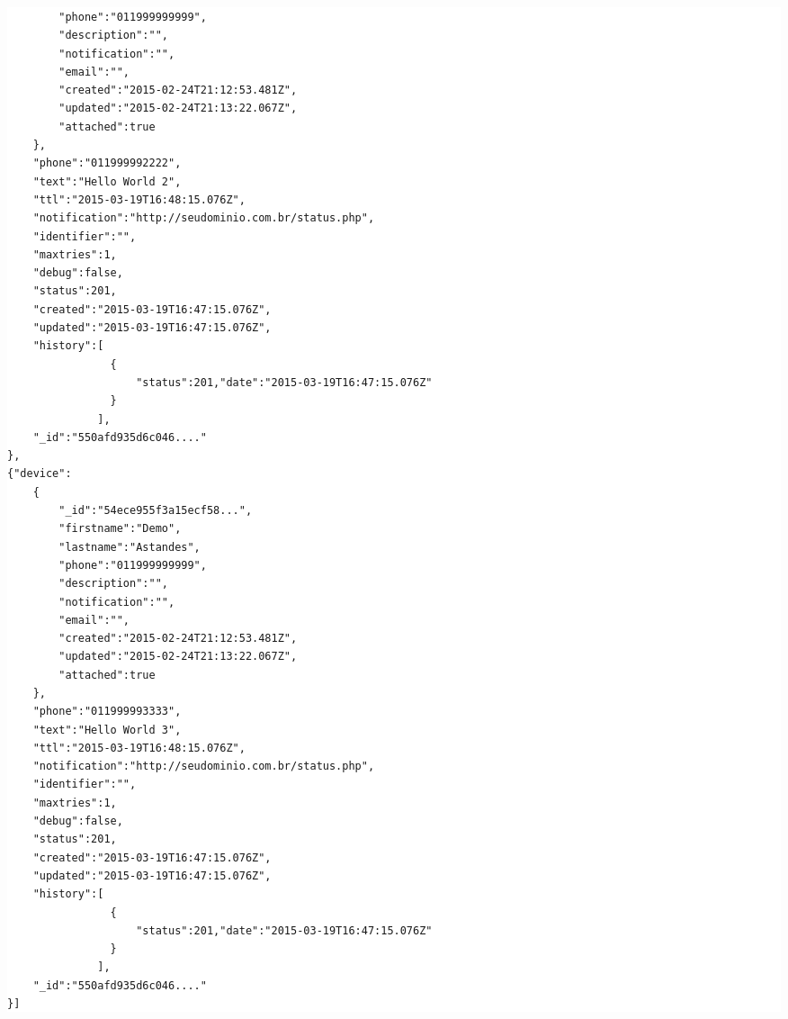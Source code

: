 			"phone":"011999999999",
			"description":"",
			"notification":"",
			"email":"",
			"created":"2015-02-24T21:12:53.481Z",
			"updated":"2015-02-24T21:13:22.067Z",
			"attached":true
		},
		"phone":"011999992222",
		"text":"Hello World 2",
		"ttl":"2015-03-19T16:48:15.076Z",
		"notification":"http://seudominio.com.br/status.php",
		"identifier":"",
		"maxtries":1,
		"debug":false,
		"status":201,
		"created":"2015-03-19T16:47:15.076Z",
		"updated":"2015-03-19T16:47:15.076Z",
		"history":[
					{
						"status":201,"date":"2015-03-19T16:47:15.076Z"
					}
				  ],
		"_id":"550afd935d6c046...."
	},
	{"device":
	    {
			"_id":"54ece955f3a15ecf58...",
		    "firstname":"Demo",
			"lastname":"Astandes",
			"phone":"011999999999",
			"description":"",
			"notification":"",
			"email":"",
			"created":"2015-02-24T21:12:53.481Z",
			"updated":"2015-02-24T21:13:22.067Z",
			"attached":true
		},
		"phone":"011999993333",
		"text":"Hello World 3",
		"ttl":"2015-03-19T16:48:15.076Z",
		"notification":"http://seudominio.com.br/status.php",
		"identifier":"",
		"maxtries":1,
		"debug":false,
		"status":201,
		"created":"2015-03-19T16:47:15.076Z",
		"updated":"2015-03-19T16:47:15.076Z",
		"history":[
					{
						"status":201,"date":"2015-03-19T16:47:15.076Z"
					}
				  ],
		"_id":"550afd935d6c046...."
	}]
	